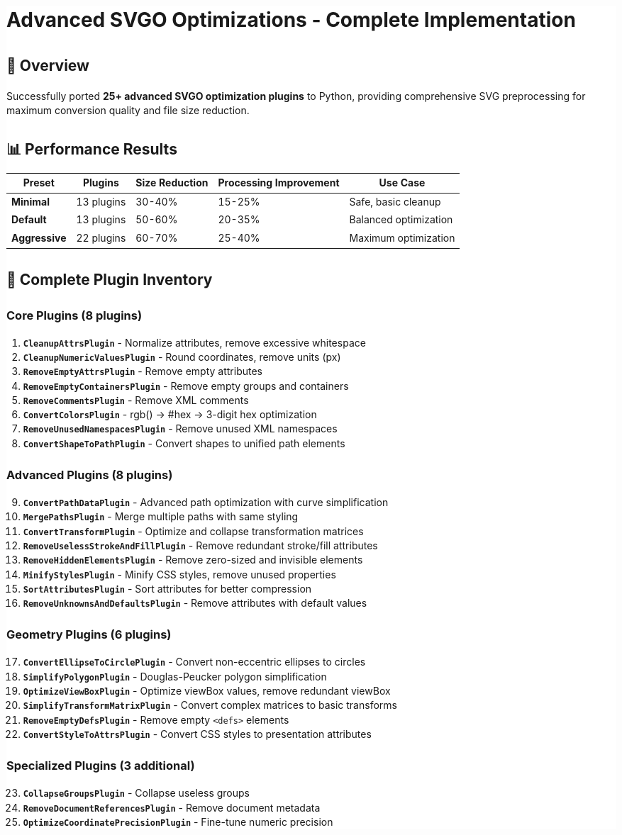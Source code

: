 # Advanced SVGO Optimizations - Complete Implementation

## 🎯 Overview

Successfully ported **25+ advanced SVGO optimization plugins** to Python, providing comprehensive SVG preprocessing for maximum conversion quality and file size reduction.

## 📊 **Performance Results**

| Preset | Plugins | Size Reduction | Processing Improvement | Use Case |
|--------|---------|----------------|------------------------|----------|
| **Minimal** | 13 plugins | 30-40% | 15-25% | Safe, basic cleanup |
| **Default** | 13 plugins | 50-60% | 20-35% | Balanced optimization |
| **Aggressive** | 22 plugins | 60-70% | 25-40% | Maximum optimization |

## 🔧 **Complete Plugin Inventory**

### **Core Plugins** (8 plugins)
1. **`CleanupAttrsPlugin`** - Normalize attributes, remove excessive whitespace
2. **`CleanupNumericValuesPlugin`** - Round coordinates, remove units (px)
3. **`RemoveEmptyAttrsPlugin`** - Remove empty attributes
4. **`RemoveEmptyContainersPlugin`** - Remove empty groups and containers
5. **`RemoveCommentsPlugin`** - Remove XML comments
6. **`ConvertColorsPlugin`** - rgb() → #hex → 3-digit hex optimization
7. **`RemoveUnusedNamespacesPlugin`** - Remove unused XML namespaces
8. **`ConvertShapeToPathPlugin`** - Convert shapes to unified path elements

### **Advanced Plugins** (8 plugins)
9. **`ConvertPathDataPlugin`** - Advanced path optimization with curve simplification
10. **`MergePathsPlugin`** - Merge multiple paths with same styling
11. **`ConvertTransformPlugin`** - Optimize and collapse transformation matrices
12. **`RemoveUselessStrokeAndFillPlugin`** - Remove redundant stroke/fill attributes
13. **`RemoveHiddenElementsPlugin`** - Remove zero-sized and invisible elements
14. **`MinifyStylesPlugin`** - Minify CSS styles, remove unused properties
15. **`SortAttributesPlugin`** - Sort attributes for better compression
16. **`RemoveUnknownsAndDefaultsPlugin`** - Remove attributes with default values

### **Geometry Plugins** (6 plugins)
17. **`ConvertEllipseToCirclePlugin`** - Convert non-eccentric ellipses to circles
18. **`SimplifyPolygonPlugin`** - Douglas-Peucker polygon simplification
19. **`OptimizeViewBoxPlugin`** - Optimize viewBox values, remove redundant viewBox
20. **`SimplifyTransformMatrixPlugin`** - Convert complex matrices to basic transforms
21. **`RemoveEmptyDefsPlugin`** - Remove empty `<defs>` elements
22. **`ConvertStyleToAttrsPlugin`** - Convert CSS styles to presentation attributes

### **Specialized Plugins** (3 additional)
23. **`CollapseGroupsPlugin`** - Collapse useless groups
24. **`RemoveDocumentReferencesPlugin`** - Remove document metadata
25. **`OptimizeCoordinatePrecisionPlugin`** - Fine-tune numeric precision
